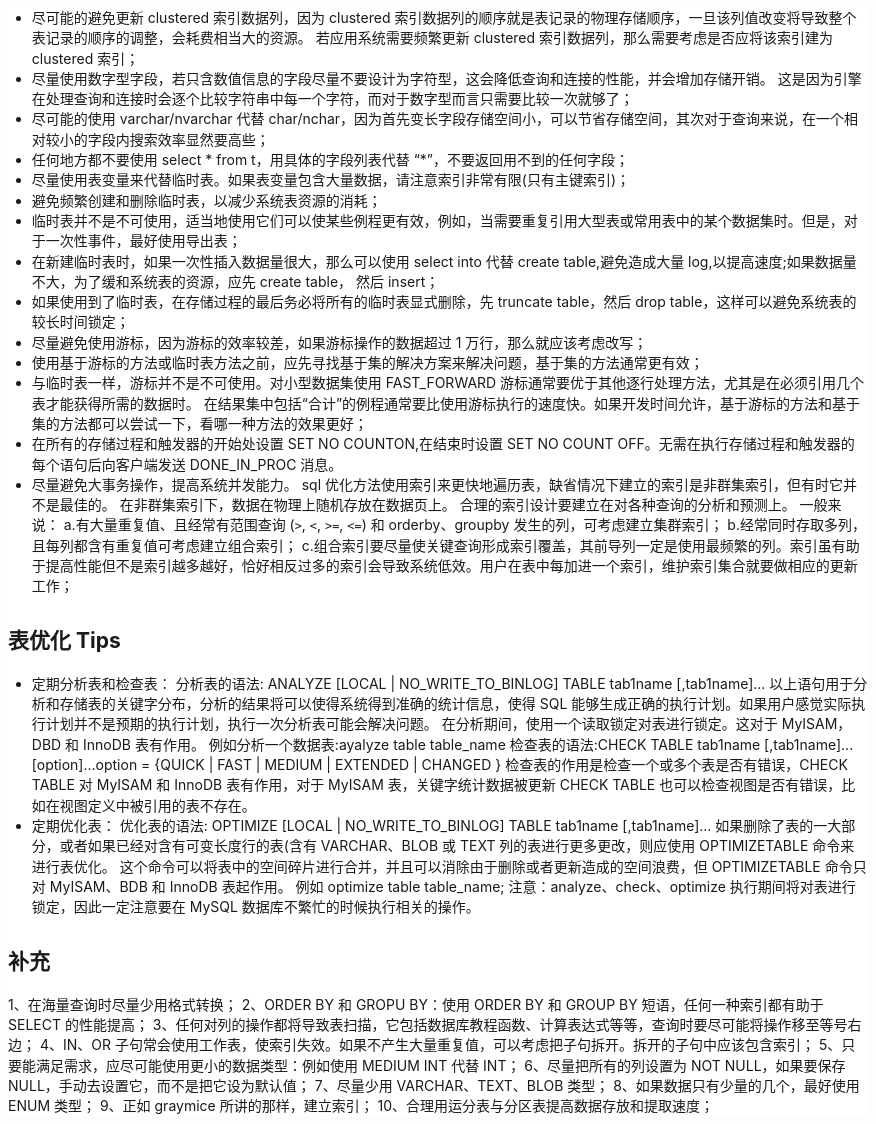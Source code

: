 + 尽可能的避免更新 clustered 索引数据列，因为 clustered 索引数据列的顺序就是表记录的物理存储顺序，一旦该列值改变将导致整个表记录的顺序的调整，会耗费相当大的资源。
  若应用系统需要频繁更新 clustered 索引数据列，那么需要考虑是否应将该索引建为 clustered 索引；
+ 尽量使用数字型字段，若只含数值信息的字段尽量不要设计为字符型，这会降低查询和连接的性能，并会增加存储开销。
  这是因为引擎在处理查询和连接时会逐个比较字符串中每一个字符，而对于数字型而言只需要比较一次就够了；
+ 尽可能的使用 varchar/nvarchar 代替 char/nchar，因为首先变长字段存储空间小，可以节省存储空间，其次对于查询来说，在一个相对较小的字段内搜索效率显然要高些；
+ 任何地方都不要使用 select * from t，用具体的字段列表代替 “*”，不要返回用不到的任何字段；
+ 尽量使用表变量来代替临时表。如果表变量包含大量数据，请注意索引非常有限(只有主键索引)；
+ 避免频繁创建和删除临时表，以减少系统表资源的消耗；
+ 临时表并不是不可使用，适当地使用它们可以使某些例程更有效，例如，当需要重复引用大型表或常用表中的某个数据集时。但是，对于一次性事件，最好使用导出表；
+ 在新建临时表时，如果一次性插入数据量很大，那么可以使用 select into 代替 create table,避免造成大量 log,以提高速度;如果数据量不大，为了缓和系统表的资源，应先 create table， 然后 insert；
+ 如果使用到了临时表，在存储过程的最后务必将所有的临时表显式删除，先 truncate table，然后 drop table，这样可以避免系统表的较长时间锁定；
+ 尽量避免使用游标，因为游标的效率较差，如果游标操作的数据超过 1 万行，那么就应该考虑改写；
+ 使用基于游标的方法或临时表方法之前，应先寻找基于集的解决方案来解决问题，基于集的方法通常更有效；
+ 与临时表一样，游标并不是不可使用。对小型数据集使用 FAST_FORWARD 游标通常要优于其他逐行处理方法，尤其是在必须引用几个表才能获得所需的数据时。
  在结果集中包括“合计”的例程通常要比使用游标执行的速度快。如果开发时间允许，基于游标的方法和基于集的方法都可以尝试一下，看哪一种方法的效果更好；
+ 在所有的存储过程和触发器的开始处设置 SET NO COUNTON,在结束时设置 SET NO COUNT OFF。无需在执行存储过程和触发器的每个语句后向客户端发送 DONE_IN_PROC 消息。
+ 尽量避免大事务操作，提高系统并发能力。
  sql 优化方法使用索引来更快地遍历表，缺省情况下建立的索引是非群集索引，但有时它并不是最佳的。
  在非群集索引下，数据在物理上随机存放在数据页上。
  合理的索引设计要建立在对各种查询的分析和预测上。
  一般来说：
  a.有大量重复值、且经常有范围查询 (`>`, `<`, `>=`, `<=`) 和 orderby、groupby 发生的列，可考虑建立集群索引；
  b.经常同时存取多列，且每列都含有重复值可考虑建立组合索引；
  c.组合索引要尽量使关键查询形成索引覆盖，其前导列一定是使用最频繁的列。索引虽有助于提高性能但不是索引越多越好，恰好相反过多的索引会导致系统低效。用户在表中每加进一个索引，维护索引集合就要做相应的更新工作；

## 表优化 Tips
+ 定期分析表和检查表：
  分析表的语法: ANALYZE [LOCAL | NO_WRITE_TO_BINLOG] TABLE tab1name [,tab1name]...
  以上语句用于分析和存储表的关键字分布，分析的结果将可以使得系统得到准确的统计信息，使得 SQL 能够生成正确的执行计划。如果用户感觉实际执行计划并不是预期的执行计划，执行一次分析表可能会解决问题。
  在分析期间，使用一个读取锁定对表进行锁定。这对于 MyISAM，DBD 和 InnoDB 表有作用。
  例如分析一个数据表:ayalyze table table_name
  检查表的语法:CHECK TABLE tab1name [,tab1name]...[option]...option = \{QUICK | FAST | MEDIUM | EXTENDED | CHANGED \}
  检查表的作用是检查一个或多个表是否有错误，CHECK TABLE 对 MyISAM 和 InnoDB 表有作用，对于 MyISAM 表，关键字统计数据被更新
  CHECK TABLE 也可以检查视图是否有错误，比如在视图定义中被引用的表不存在。
+ 定期优化表：
  优化表的语法: OPTIMIZE [LOCAL | NO_WRITE_TO_BINLOG] TABLE tab1name [,tab1name]...
  如果删除了表的一大部分，或者如果已经对含有可变长度行的表(含有 VARCHAR、BLOB 或 TEXT 列的表进行更多更改，则应使用 OPTIMIZETABLE 命令来进行表优化。
  这个命令可以将表中的空间碎片进行合并，并且可以消除由于删除或者更新造成的空间浪费，但 OPTIMIZETABLE 命令只对 MyISAM、BDB 和 InnoDB 表起作用。
  例如 optimize table table_name;
  注意：analyze、check、optimize 执行期间将对表进行锁定，因此一定注意要在 MySQL 数据库不繁忙的时候执行相关的操作。

## 补充
  1、在海量查询时尽量少用格式转换；
  2、ORDER BY 和 GROPU BY：使用 ORDER BY 和 GROUP BY 短语，任何一种索引都有助于 SELECT 的性能提高；
  3、任何对列的操作都将导致表扫描，它包括数据库教程函数、计算表达式等等，查询时要尽可能将操作移至等号右边；
  4、IN、OR 子句常会使用工作表，使索引失效。如果不产生大量重复值，可以考虑把子句拆开。拆开的子句中应该包含索引；
  5、只要能满足需求，应尽可能使用更小的数据类型：例如使用 MEDIUM INT 代替 INT；
  6、尽量把所有的列设置为 NOT NULL，如果要保存 NULL，手动去设置它，而不是把它设为默认值；
  7、尽量少用 VARCHAR、TEXT、BLOB 类型；
  8、如果数据只有少量的几个，最好使用 ENUM 类型；
  9、正如 graymice 所讲的那样，建立索引；
  10、合理用运分表与分区表提高数据存放和提取速度；

